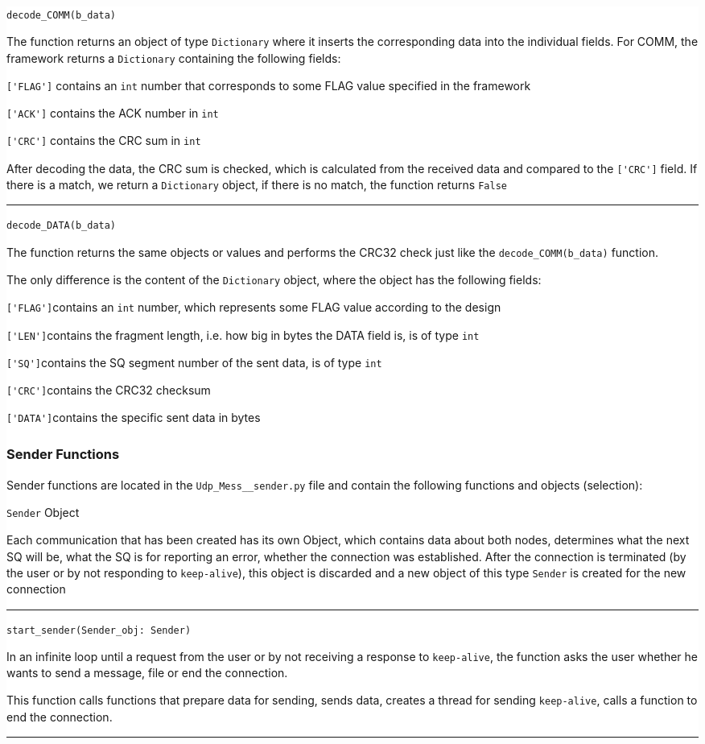 
`decode_COMM(b_data)`

The function returns an object of type `Dictionary` where it inserts the corresponding data into the individual fields. For COMM, the framework returns a `Dictionary` containing the following fields:

`['FLAG']` contains an `int` number that corresponds to some FLAG value specified in the framework

`['ACK']` contains the ACK number in `int`

`['CRC']` contains the CRC sum in `int`

After decoding the data, the CRC sum is checked, which is calculated from the received data and compared to the `['CRC']` field. If there is a match, we return a `Dictionary` object, if there is no match, the function returns `False`

---

`decode_DATA(b_data)`

The function returns the same objects or values ​​and performs the CRC32 check just like the `decode_COMM(b_data)` function.

The only difference is the content of the `Dictionary` object, where the object has the following fields:

`['FLAG']`contains an `int` number, which represents some FLAG value according to the design

`['LEN']`contains the fragment length, i.e. how big in bytes the DATA field is, is of type `int`

`['SQ']`contains the SQ segment number of the sent data, is of type `int`

`['CRC']`contains the CRC32 checksum

`['DATA']`contains the specific sent data in bytes


### Sender Functions

Sender functions are located in the `Udp_Mess__sender.py` file and contain the following functions and objects (selection):

`Sender` Object

Each communication that has been created has its own Object, which contains data about both nodes, determines what the next SQ will be, what the SQ is for reporting an error, whether the connection was established. After the connection is terminated (by the user or by not responding to `keep-alive`), this object is discarded and a new object of this type `Sender` is created for the new connection

---

`start_sender(Sender_obj: Sender)`

In an infinite loop until a request from the user or by not receiving a response to `keep-alive`, the function asks the user whether he wants to send a message, file or end the connection.

This function calls functions that prepare data for sending, sends data, creates a thread for sending `keep-alive`, calls a function to end the connection.

---
